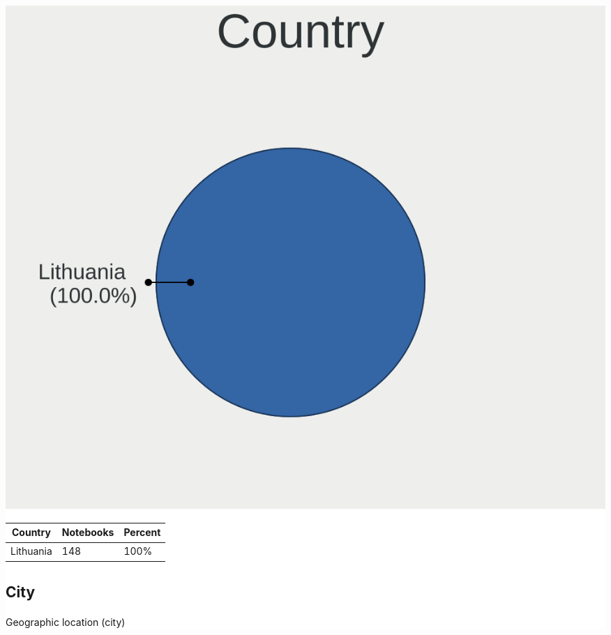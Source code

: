 ![Country](./images/pie_chart/node_location.svg)


| Country   | Notebooks | Percent |
|-----------|-----------|---------|
| Lithuania | 148       | 100%    |

City
----

Geographic location (city)
